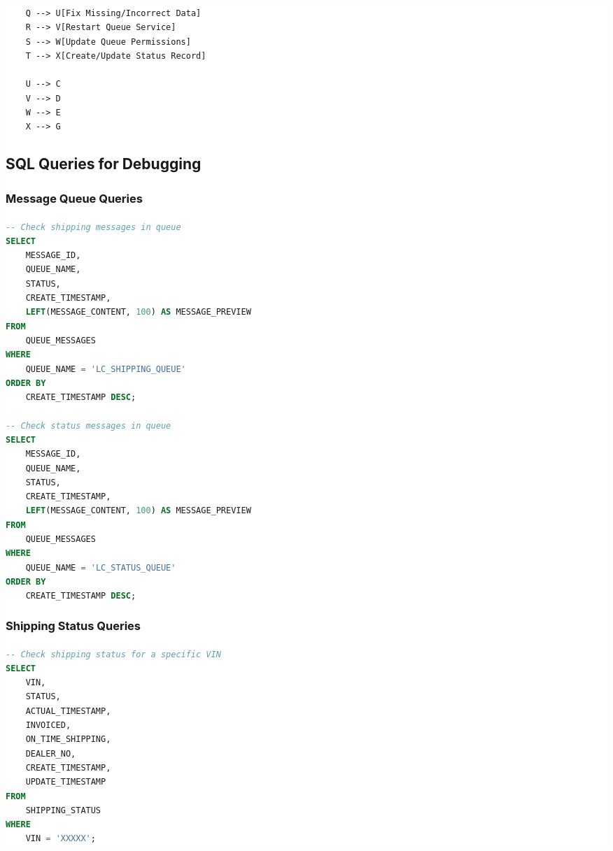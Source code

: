 ```mermaid
    Q --> U[Fix Missing/Incorrect Data]
    R --> V[Restart Queue Service]
    S --> W[Update Queue Permissions]
    T --> X[Create/Update Status Record]
    
    U --> C
    V --> D
    W --> E
    X --> G
```

## SQL Queries for Debugging

### Message Queue Queries

```sql
-- Check shipping messages in queue
SELECT 
    MESSAGE_ID,
    QUEUE_NAME,
    STATUS,
    CREATE_TIMESTAMP,
    LEFT(MESSAGE_CONTENT, 100) AS MESSAGE_PREVIEW
FROM 
    QUEUE_MESSAGES
WHERE 
    QUEUE_NAME = 'LC_SHIPPING_QUEUE'
ORDER BY 
    CREATE_TIMESTAMP DESC;

-- Check status messages in queue
SELECT 
    MESSAGE_ID,
    QUEUE_NAME,
    STATUS,
    CREATE_TIMESTAMP,
    LEFT(MESSAGE_CONTENT, 100) AS MESSAGE_PREVIEW
FROM 
    QUEUE_MESSAGES
WHERE 
    QUEUE_NAME = 'LC_STATUS_QUEUE'
ORDER BY 
    CREATE_TIMESTAMP DESC;
```

### Shipping Status Queries

```sql
-- Check shipping status for a specific VIN
SELECT 
    VIN,
    STATUS,
    ACTUAL_TIMESTAMP,
    INVOICED,
    ON_TIME_SHIPPING,
    DEALER_NO,
    CREATE_TIMESTAMP,
    UPDATE_TIMESTAMP
FROM 
    SHIPPING_STATUS
WHERE 
    VIN = 'XXXXX';

```